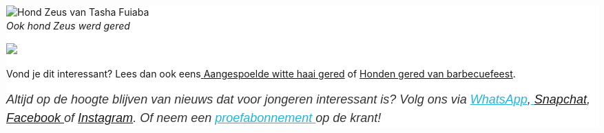         
  
  <div class="content">
    <img alt="Hond Zeus van Tasha Fuiaba" title="Foto U.S. Navy photo by Mass Communication Specialist 3rd Class Jonathan Clay" height="1400" width="2100" class="media-element file-default" data-delta="1" src="https://7dagen.netlify.app/sites/default/files/171025-N-UX013-233_0.JPG">  </div>

  
</div>
</div><em>Ook hond Zeus werd gered</em>
<div class="kader">
<p><img class="kaderafbeelding" src="https://7dagen.netlify.app/sites/default/files/ff.png"></p>
<p>Vond je dit interessant? Lees dan ook eens<a href="https://7dagen.netlify.app/lifestyle/fenna-17-van-hoefwijzer-over-het-succes-van-paardentubers" target="_blank"> </a><a href="https://7dagen.netlify.app/nieuws/aangespoelde-witte-haai-gered">Aangespoelde witte haai gered</a> of <a href="https://7dagen.netlify.app/nieuws/honden-gered-van-barbecuefeest">Honden gered van barbecuefeest</a>.</p>
<p><em style="box-sizing: inherit; color: rgb(51, 51, 51); font-family: &quot;PT Sans&quot;, sans-serif; font-size: 18px; line-height: 27px;">Altijd op de hoogte blijven van nieuws dat voor jongeren interessant is? Volg ons via </em><em style="box-sizing: inherit; color: rgb(34, 179, 224); transition: color 0.3s ease; font-family: &quot;PT Sans&quot;, sans-serif; font-size: 18px; line-height: 27px;"><a href="https://7dagen.netlify.app/whatsapp" style="box-sizing: inherit; color: rgb(34, 179, 224); transition: color 0.3s ease; font-family: &quot;PT Sans&quot;, sans-serif; font-size: 18px; line-height: 27px;">WhatsApp</a></em><em style="box-sizing: inherit; color: rgb(51, 51, 51); font-family: &quot;PT Sans&quot;, sans-serif; font-size: 18px; line-height: 27px;">,</em><em style="box-sizing: inherit; color: rgb(34, 179, 224); transition: color 0.3s ease; font-family: &quot;PT Sans&quot;, sans-serif; font-size: 18px; line-height: 27px;"><a href="https://7dagen.netlify.app/whatsapp" style="box-sizing: inherit; color: rgb(34, 179, 224); transition: color 0.3s ease; font-family: &quot;PT Sans&quot;, sans-serif; font-size: 18px; line-height: 27px;"> </a></em><em style="box-sizing: inherit; color: rgb(51, 51, 51); font-family: &quot;PT Sans&quot;, sans-serif; font-size: 18px; line-height: 27px;"><a href="https://www.snapchat.com/add/sevendaysnl">Snapchat</a>, <a href="https://www.facebook.com/7Daysnl?ref=bookmarks">Facebook </a>of <a href="https://instagram.com/7DAysnl/">Instagram</a>. Of </em><em style="box-sizing: inherit; color: rgb(51, 51, 51); font-family: &quot;PT Sans&quot;, sans-serif; font-size: 18px; line-height: 27px;">neem een </em><a href="https://abonneren.sevendays.nl/abonneren/abonnementen/ae/artikel" style="box-sizing: inherit; color: rgb(34, 179, 224); transition: color 0.3s ease; font-family: &quot;PT Sans&quot;, sans-serif; font-size: 18px; line-height: 27px;"><em style="box-sizing: inherit;">proefabonnement </em></a><em style="box-sizing: inherit; color: rgb(51, 51, 51); font-family: &quot;PT Sans&quot;, sans-serif; font-size: 18px; line-height: 27px;">op de krant!</em></p>
</div>
  
